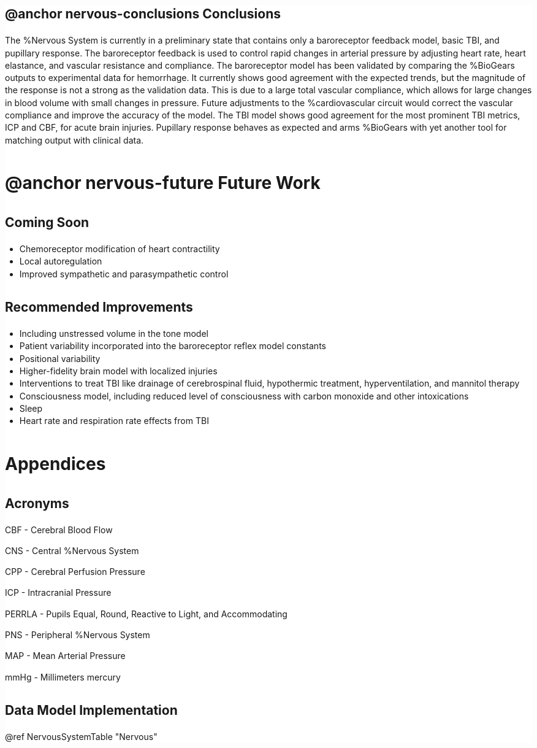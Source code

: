 @anchor nervous-conclusions
Conclusions
-----------
The %Nervous System is currently in a preliminary state that contains only a baroreceptor feedback model, basic TBI, and pupillary response. The baroreceptor feedback is used to control rapid changes in arterial pressure by adjusting heart rate, heart elastance, and vascular resistance and compliance. The baroreceptor model has been validated by comparing the %BioGears outputs to experimental data for hemorrhage. It currently shows good agreement with the expected trends, but the magnitude of the response is not a strong as the validation data. This is due to a large total vascular compliance, which allows for large changes in blood volume with small changes in pressure. Future adjustments to the %cardiovascular circuit would correct the vascular compliance and improve the accuracy of the model. The TBI model shows good agreement for the most prominent TBI metrics, ICP and CBF, for acute brain injuries. Pupillary response behaves as expected and arms %BioGears with yet another tool for matching output with clinical data.

@anchor nervous-future
Future Work
===========
Coming Soon
-----------
- Chemoreceptor modification of heart contractility
- Local autoregulation
- Improved sympathetic and parasympathetic control

Recommended Improvements
------------------------
- Including unstressed volume in the tone model
- Patient variability incorporated into the baroreceptor reflex model constants
- Positional variability
- Higher-fidelity brain model with localized injuries
- Interventions to treat TBI like drainage of cerebrospinal fluid, hypothermic treatment, hyperventilation, and mannitol therapy
- Consciousness model, including reduced level of consciousness with carbon monoxide and other intoxications
- Sleep
- Heart rate and respiration rate effects from TBI

Appendices
==========
Acronyms
--------
CBF - Cerebral Blood Flow

CNS - Central %Nervous System

CPP - Cerebral Perfusion Pressure

ICP - Intracranial Pressure

PERRLA - Pupils Equal, Round, Reactive to Light, and Accommodating

PNS - Peripheral %Nervous System

MAP	- Mean Arterial Pressure

mmHg - Millimeters mercury

Data Model Implementation
-------------------------
@ref NervousSystemTable "Nervous"
